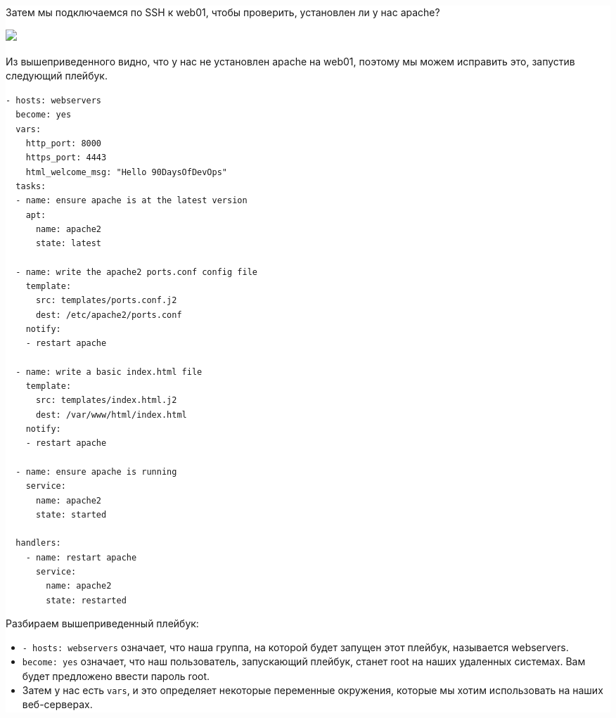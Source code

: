 Затем мы подключаемся по SSH к web01, чтобы проверить, установлен ли у нас apache? 

![](../images/Day65_config8.ru.png?v1)

Из вышеприведенного видно, что у нас не установлен apache на web01, поэтому мы можем исправить это, запустив следующий плейбук.

```
- hosts: webservers
  become: yes
  vars:
    http_port: 8000
    https_port: 4443
    html_welcome_msg: "Hello 90DaysOfDevOps"
  tasks:
  - name: ensure apache is at the latest version
    apt:
      name: apache2
      state: latest

  - name: write the apache2 ports.conf config file
    template:
      src: templates/ports.conf.j2
      dest: /etc/apache2/ports.conf
    notify:
    - restart apache

  - name: write a basic index.html file
    template:
      src: templates/index.html.j2
      dest: /var/www/html/index.html
    notify:
    - restart apache

  - name: ensure apache is running
    service:
      name: apache2
      state: started

  handlers:
    - name: restart apache
      service:
        name: apache2
        state: restarted
```
Разбираем вышеприведенный плейбук: 

- `- hosts: webservers` означает, что наша группа, на которой будет запущен этот плейбук, называется webservers.
- `become: yes` означает, что наш пользователь, запускающий плейбук, станет root на наших удаленных системах. Вам будет предложено ввести пароль root. 
- Затем у нас есть `vars`, и это определяет некоторые переменные окружения, которые мы хотим использовать на наших веб-серверах. 
